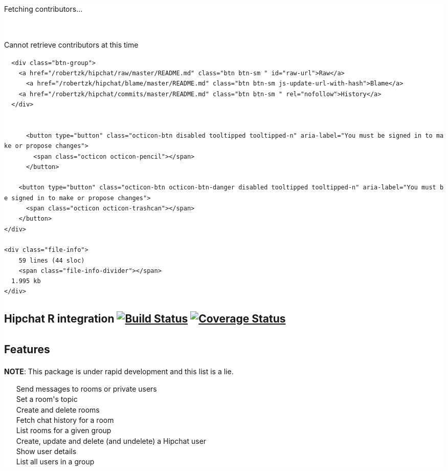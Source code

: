 <include-fragment class="commit commit-loader file-history-tease" src="/robertzk/hipchat/contributors/master/README.md">
  <div class="file-history-tease-header">
    Fetching contributors&hellip;
  </div>

  <div class="participation">
    <p class="loader-loading"><img alt="" height="16" src="https://assets-cdn.github.com/assets/spinners/octocat-spinner-32-EAF2F5-0bdc57d34b85c4a4de9d0d1db10cd70e8a95f33ff4f46c5a8c48b4bf4e5a9abe.gif" width="16" /></p>
    <p class="loader-error">Cannot retrieve contributors at this time</p>
  </div>
</include-fragment>
<div class="file">
  <div class="file-header">
    <div class="file-actions">

      <div class="btn-group">
        <a href="/robertzk/hipchat/raw/master/README.md" class="btn btn-sm " id="raw-url">Raw</a>
          <a href="/robertzk/hipchat/blame/master/README.md" class="btn btn-sm js-update-url-with-hash">Blame</a>
        <a href="/robertzk/hipchat/commits/master/README.md" class="btn btn-sm " rel="nofollow">History</a>
      </div>


          <button type="button" class="octicon-btn disabled tooltipped tooltipped-n" aria-label="You must be signed in to make or propose changes">
            <span class="octicon octicon-pencil"></span>
          </button>

        <button type="button" class="octicon-btn octicon-btn-danger disabled tooltipped tooltipped-n" aria-label="You must be signed in to make or propose changes">
          <span class="octicon octicon-trashcan"></span>
        </button>
    </div>

    <div class="file-info">
        59 lines (44 sloc)
        <span class="file-info-divider"></span>
      1.995 kb
    </div>
  </div>
    <div id="readme" class="blob instapaper_body">
    <article class="markdown-body entry-content" itemprop="mainContentOfPage"><h1>
<a id="user-content-hipchat-r-integration--" class="anchor" href="#hipchat-r-integration--" aria-hidden="true"><span class="octicon octicon-link"></span></a>Hipchat R integration <a href="https://travis-ci.org/robertzk/hipchat"><img src="https://camo.githubusercontent.com/97668cd80b3cc81ddf515eaf9115f9bad3290ed8/68747470733a2f2f7472617669732d63692e6f72672f726f626572747a6b2f686970636861742e7376673f6272616e63683d6d6173746572" alt="Build Status" data-canonical-src="https://travis-ci.org/robertzk/hipchat.svg?branch=master" style="max-width:100%;"></a> <a href="https://coveralls.io/r/robertzk/hipchat"><img src="https://camo.githubusercontent.com/2ce0753a12b5ee05690cc108b9f9801808a78f7a/68747470733a2f2f636f766572616c6c732e696f2f7265706f732f726f626572747a6b2f686970636861742f62616467652e706e67" alt="Coverage Status" data-canonical-src="https://coveralls.io/repos/robertzk/hipchat/badge.png" style="max-width:100%;"></a>
</h1>

<h2>
<a id="user-content-features" class="anchor" href="#features" aria-hidden="true"><span class="octicon octicon-link"></span></a>Features</h2>

<p><strong>NOTE</strong>: This package is under rapid development and this list is a lie.</p>

<ul class="task-list">
<li>Send messages to rooms or private users</li>
<li>Set a room's topic</li>
<li>Create and delete rooms</li>
<li>Fetch chat history for a room</li>
<li>List rooms for a given group</li>
<li>Create, update and delete (and undelete) a Hipchat user</li>
<li>Show user details</li>
<li>List all users in a group</li>
</ul>
